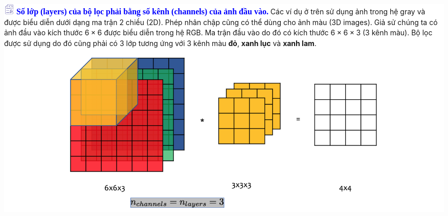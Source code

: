 <img src='img/20180717/note-icon.png' style='height: 20px;'></img> <span style="font-family:'Papyrus'; font-size:16px"><font color="blue"><b>Số lớp (layers) của bộ lọc phải bằng số kênh (channels) của ảnh đầu vào.</b></font></span>
Các ví dụ ở trên sử dụng ảnh trong hệ gray và được biểu diễn dưới dạng ma trận 2 chiều (2D). Phép nhân chập cũng có thể dùng cho ảnh màu (3D images). Giả sử chúng ta có ảnh đầu vào kích thước $6\times6$ được biểu diễn trong hệ RGB. Ma trận đầu vào do đó có kích thước $6\times6\times3$ ($3$ kênh màu). Bộ lọc được sử dụng do đó cũng phải có $3$ lớp tương ứng với $3$ kênh màu **đỏ**, **xanh lục** và **xanh lam**.

<p align='center'>
  <img src='img/20180717/convolution-over-volumne.png' style='height: 300px;'></img>
</p>
